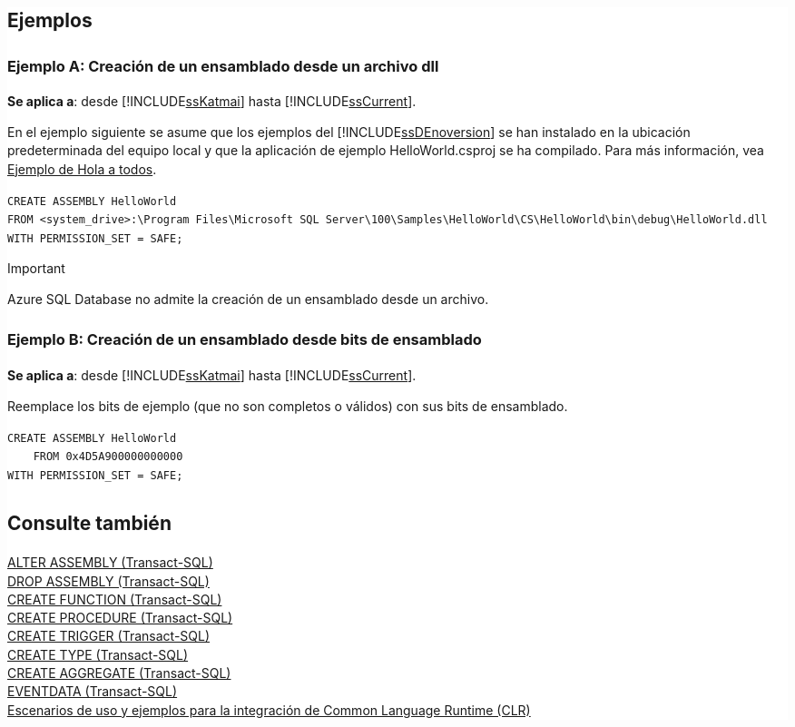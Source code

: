 ## <a name="examples"></a>Ejemplos  
  
### <a name="example-a-creating-an-assembly-from-a-dll"></a>Ejemplo A: Creación de un ensamblado desde un archivo dll  
  
**Se aplica a**: desde [!INCLUDE[ssKatmai](../../includes/sskatmai-md.md)] hasta [!INCLUDE[ssCurrent](../../includes/sscurrent-md.md)].  
  
 En el ejemplo siguiente se asume que los ejemplos del [!INCLUDE[ssDEnoversion](../../includes/ssdenoversion-md.md)] se han instalado en la ubicación predeterminada del equipo local y que la aplicación de ejemplo HelloWorld.csproj se ha compilado. Para más información, vea [Ejemplo de Hola a todos](https://msdn.microsoft.com/library/fed6c358-f5ee-4d4c-9ad6-089778383ba7).  
  
```  
CREATE ASSEMBLY HelloWorld   
FROM <system_drive>:\Program Files\Microsoft SQL Server\100\Samples\HelloWorld\CS\HelloWorld\bin\debug\HelloWorld.dll  
WITH PERMISSION_SET = SAFE;  
```  

> [!IMPORTANT]
> Azure SQL Database no admite la creación de un ensamblado desde un archivo.
  
### <a name="example-b-creating-an-assembly-from-assembly-bits"></a>Ejemplo B: Creación de un ensamblado desde bits de ensamblado  
  
**Se aplica a**: desde [!INCLUDE[ssKatmai](../../includes/sskatmai-md.md)] hasta [!INCLUDE[ssCurrent](../../includes/sscurrent-md.md)].  
  
 Reemplace los bits de ejemplo (que no son completos o válidos) con sus bits de ensamblado.  
  
```  
CREATE ASSEMBLY HelloWorld  
    FROM 0x4D5A900000000000  
WITH PERMISSION_SET = SAFE;  
```  
  
## <a name="see-also"></a>Consulte también  
 [ALTER ASSEMBLY &#40;Transact-SQL&#41;](../../t-sql/statements/alter-assembly-transact-sql.md)   
 [DROP ASSEMBLY &#40;Transact-SQL&#41;](../../t-sql/statements/drop-assembly-transact-sql.md)   
 [CREATE FUNCTION &#40;Transact-SQL&#41;](../../t-sql/statements/create-function-transact-sql.md)   
 [CREATE PROCEDURE &#40;Transact-SQL&#41;](../../t-sql/statements/create-procedure-transact-sql.md)   
 [CREATE TRIGGER &#40;Transact-SQL&#41;](../../t-sql/statements/create-trigger-transact-sql.md)   
 [CREATE TYPE &#40;Transact-SQL&#41;](../../t-sql/statements/create-type-transact-sql.md)   
 [CREATE AGGREGATE &#40;Transact-SQL&#41;](../../t-sql/statements/create-aggregate-transact-sql.md)   
 [EVENTDATA &#40;Transact-SQL&#41;](../../t-sql/functions/eventdata-transact-sql.md)   
 [Escenarios de uso y ejemplos para la integración de Common Language Runtime &#40;CLR&#41;](https://msdn.microsoft.com/library/33aac25f-abb4-4f29-af88-4a0dacd80ae7)  
  
  
